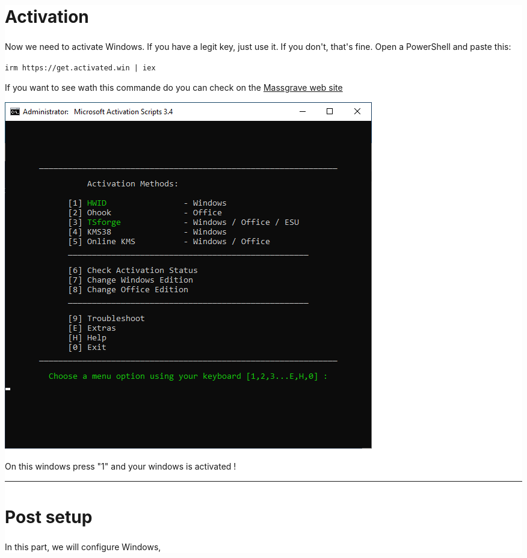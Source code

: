 
# Activation

Now we need to activate Windows. If you have a legit key, just use it. If you don't, that's fine. Open a PowerShell and paste this:

```
irm https://get.activated.win | iex
```

If you want to see wath this commande do you can check on the [Massgrave web site](https://massgrave.dev/)

![](WindowsArcade/activate.png)

On this windows press "1" and your windows is activated ! 

---

# Post setup

In this part, we will configure Windows,
